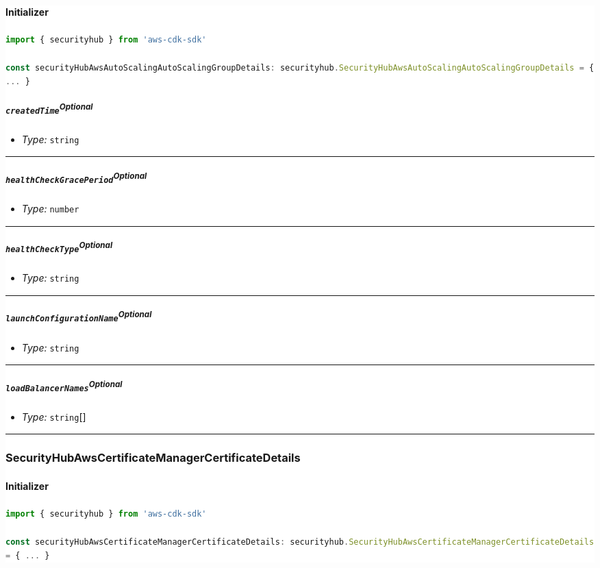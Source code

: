 #### Initializer <a name="[object Object].Initializer"></a>

```typescript
import { securityhub } from 'aws-cdk-sdk'

const securityHubAwsAutoScalingAutoScalingGroupDetails: securityhub.SecurityHubAwsAutoScalingAutoScalingGroupDetails = { ... }
```

##### `createdTime`<sup>Optional</sup> <a name="aws-cdk-sdk.securityhub.SecurityHubAwsAutoScalingAutoScalingGroupDetails.property.createdTime"></a>

- *Type:* `string`

---

##### `healthCheckGracePeriod`<sup>Optional</sup> <a name="aws-cdk-sdk.securityhub.SecurityHubAwsAutoScalingAutoScalingGroupDetails.property.healthCheckGracePeriod"></a>

- *Type:* `number`

---

##### `healthCheckType`<sup>Optional</sup> <a name="aws-cdk-sdk.securityhub.SecurityHubAwsAutoScalingAutoScalingGroupDetails.property.healthCheckType"></a>

- *Type:* `string`

---

##### `launchConfigurationName`<sup>Optional</sup> <a name="aws-cdk-sdk.securityhub.SecurityHubAwsAutoScalingAutoScalingGroupDetails.property.launchConfigurationName"></a>

- *Type:* `string`

---

##### `loadBalancerNames`<sup>Optional</sup> <a name="aws-cdk-sdk.securityhub.SecurityHubAwsAutoScalingAutoScalingGroupDetails.property.loadBalancerNames"></a>

- *Type:* `string`[]

---

### SecurityHubAwsCertificateManagerCertificateDetails <a name="aws-cdk-sdk.securityhub.SecurityHubAwsCertificateManagerCertificateDetails"></a>

#### Initializer <a name="[object Object].Initializer"></a>

```typescript
import { securityhub } from 'aws-cdk-sdk'

const securityHubAwsCertificateManagerCertificateDetails: securityhub.SecurityHubAwsCertificateManagerCertificateDetails = { ... }
```
